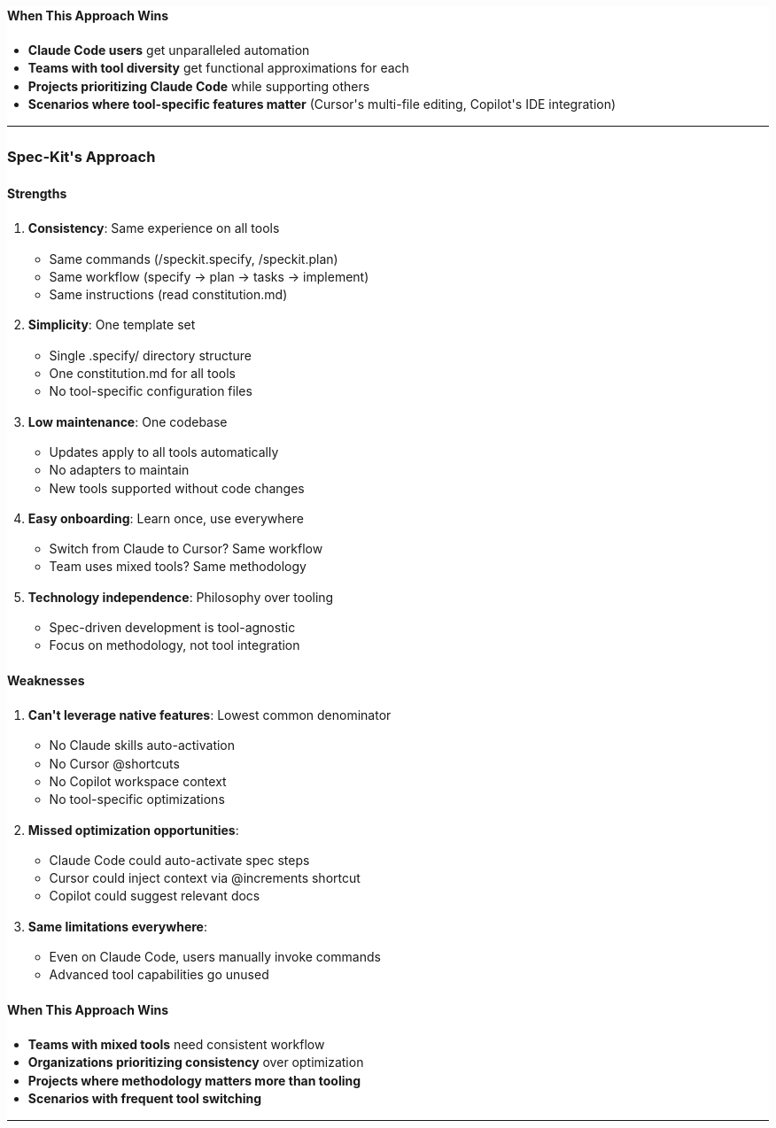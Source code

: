 #### When This Approach Wins
- **Claude Code users** get unparalleled automation
- **Teams with tool diversity** get functional approximations for each
- **Projects prioritizing Claude Code** while supporting others
- **Scenarios where tool-specific features matter** (Cursor's multi-file editing, Copilot's IDE integration)

---

### Spec-Kit's Approach

#### Strengths
1. **Consistency**: Same experience on all tools
   - Same commands (/speckit.specify, /speckit.plan)
   - Same workflow (specify → plan → tasks → implement)
   - Same instructions (read constitution.md)

2. **Simplicity**: One template set
   - Single .specify/ directory structure
   - One constitution.md for all tools
   - No tool-specific configuration files

3. **Low maintenance**: One codebase
   - Updates apply to all tools automatically
   - No adapters to maintain
   - New tools supported without code changes

4. **Easy onboarding**: Learn once, use everywhere
   - Switch from Claude to Cursor? Same workflow
   - Team uses mixed tools? Same methodology

5. **Technology independence**: Philosophy over tooling
   - Spec-driven development is tool-agnostic
   - Focus on methodology, not tool integration

#### Weaknesses
1. **Can't leverage native features**: Lowest common denominator
   - No Claude skills auto-activation
   - No Cursor @shortcuts
   - No Copilot workspace context
   - No tool-specific optimizations

2. **Missed optimization opportunities**:
   - Claude Code could auto-activate spec steps
   - Cursor could inject context via @increments shortcut
   - Copilot could suggest relevant docs

3. **Same limitations everywhere**:
   - Even on Claude Code, users manually invoke commands
   - Advanced tool capabilities go unused

#### When This Approach Wins
- **Teams with mixed tools** need consistent workflow
- **Organizations prioritizing consistency** over optimization
- **Projects where methodology matters more than tooling**
- **Scenarios with frequent tool switching**

---